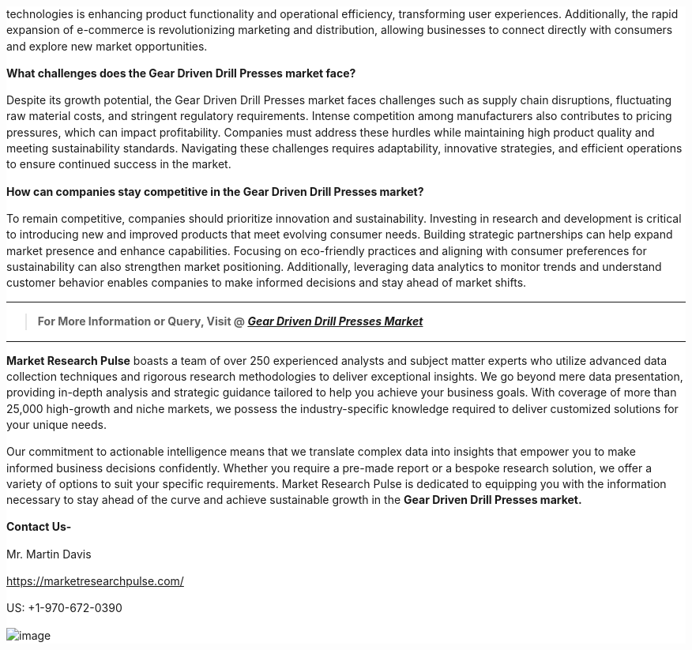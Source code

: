 technologies is enhancing product functionality and operational efficiency, transforming user experiences. Additionally, the rapid expansion of e-commerce is revolutionizing marketing and distribution, allowing businesses to connect directly with consumers and explore new market opportunities.</p><p><strong>What challenges does the Gear Driven Drill Presses market face?</strong></p><p>Despite its growth potential, the Gear Driven Drill Presses market faces challenges such as supply chain disruptions, fluctuating raw material costs, and stringent regulatory requirements. Intense competition among manufacturers also contributes to pricing pressures, which can impact profitability. Companies must address these hurdles while maintaining high product quality and meeting sustainability standards. Navigating these challenges requires adaptability, innovative strategies, and efficient operations to ensure continued success in the market.</p><p><strong>How can companies stay competitive in the Gear Driven Drill Presses market?</strong></p><p>To remain competitive, companies should prioritize innovation and sustainability. Investing in research and development is critical to introducing new and improved products that meet evolving consumer needs. Building strategic partnerships can help expand market presence and enhance capabilities. Focusing on eco-friendly practices and aligning with consumer preferences for sustainability can also strengthen market positioning. Additionally, leveraging data analytics to monitor trends and understand customer behavior enables companies to make informed decisions and stay ahead of market shifts.</p><hr /><blockquote><p><strong>For More Information or Query, Visit @&nbsp;<em><a href="https://marketresearchpulse.com/report/38998/gear-driven-drill-presses-market?utm_source=Linkedin&utm_medium=052">Gear Driven Drill Presses Market</a></em></strong></p></blockquote><hr /><p><strong>Market Research Pulse</strong> boasts a team of over 250 experienced analysts and subject matter experts who utilize advanced data collection techniques and rigorous research methodologies to deliver exceptional insights. We go beyond mere data presentation, providing in-depth analysis and strategic guidance tailored to help you achieve your business goals. With coverage of more than 25,000 high-growth and niche markets, we possess the industry-specific knowledge required to deliver customized solutions for your unique needs.</p><p>Our commitment to actionable intelligence means that we translate complex data into insights that empower you to make informed business decisions confidently. Whether you require a pre-made report or a bespoke research solution, we offer a variety of options to suit your specific requirements. Market Research Pulse is dedicated to equipping you with the information necessary to stay ahead of the curve and achieve sustainable growth in the <strong>Gear Driven Drill Presses market.</strong></p><p><strong>Contact Us-</strong></p><p>Mr. Martin Davis</p><p>https://marketresearchpulse.com/</p><p>US: +1-970-672-0390</p>
![image](https://github.com/user-attachments/assets/796bdb58-1159-45d6-a9c0-b51222b5f8d5)
